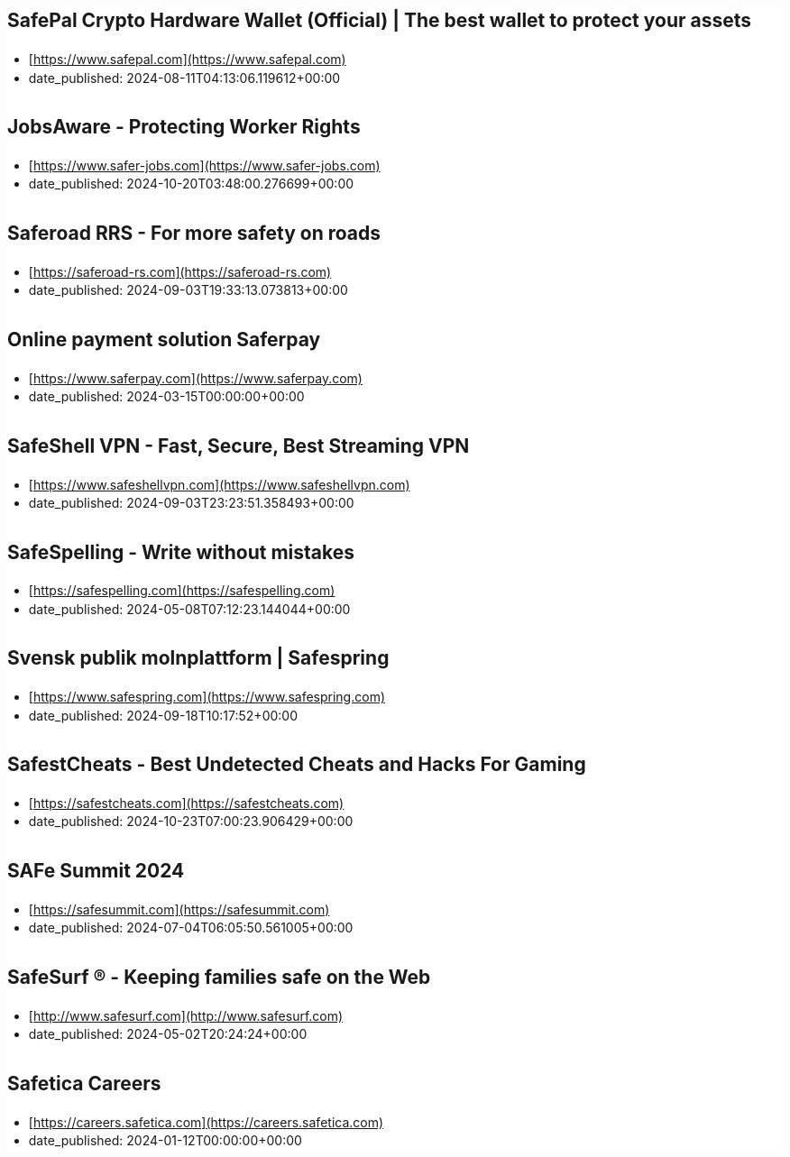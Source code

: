  ## SafePal Crypto Hardware Wallet (Official) | The best wallet to protect your assets
 - [https://www.safepal.com](https://www.safepal.com)
 - date_published: 2024-08-11T04:13:06.119612+00:00

 ## JobsAware - Protecting Worker Rights
 - [https://www.safer-jobs.com](https://www.safer-jobs.com)
 - date_published: 2024-10-20T03:48:00.276699+00:00

 ## Saferoad RRS - For more safety on roads
 - [https://saferoad-rs.com](https://saferoad-rs.com)
 - date_published: 2024-09-03T19:33:13.073813+00:00

 ## Online payment solution Saferpay
 - [https://www.saferpay.com](https://www.saferpay.com)
 - date_published: 2024-03-15T00:00:00+00:00

 ## SafeShell VPN - Fast, Secure, Best Streaming VPN
 - [https://www.safeshellvpn.com](https://www.safeshellvpn.com)
 - date_published: 2024-09-03T23:23:51.358493+00:00

 ## SafeSpelling - Write without mistakes
 - [https://safespelling.com](https://safespelling.com)
 - date_published: 2024-05-08T07:12:23.144044+00:00

 ## Svensk publik molnplattform | Safespring
 - [https://www.safespring.com](https://www.safespring.com)
 - date_published: 2024-09-18T10:17:52+00:00

 ## SafestCheats - Best Undetected Cheats and Hacks For Gaming
 - [https://safestcheats.com](https://safestcheats.com)
 - date_published: 2024-10-23T07:00:23.906429+00:00

 ## SAFe Summit 2024
 - [https://safesummit.com](https://safesummit.com)
 - date_published: 2024-07-04T06:05:50.561005+00:00

 ## SafeSurf ® - Keeping families safe on the Web
 - [http://www.safesurf.com](http://www.safesurf.com)
 - date_published: 2024-05-02T20:24:24+00:00

 ## Safetica Careers
 - [https://careers.safetica.com](https://careers.safetica.com)
 - date_published: 2024-01-12T00:00:00+00:00
